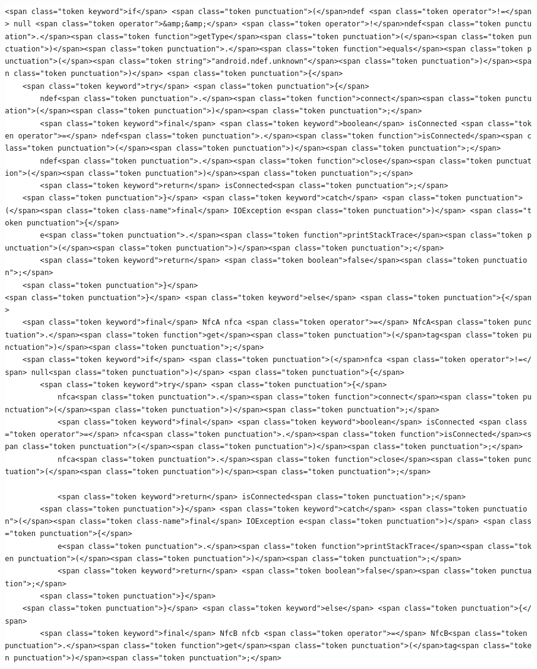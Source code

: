 	<span class="token keyword">if</span> <span class="token punctuation">(</span>ndef <span class="token operator">!=</span> null <span class="token operator">&amp;&amp;</span> <span class="token operator">!</span>ndef<span class="token punctuation">.</span><span class="token function">getType</span><span class="token punctuation">(</span><span class="token punctuation">)</span><span class="token punctuation">.</span><span class="token function">equals</span><span class="token punctuation">(</span><span class="token string">"android.ndef.unknown"</span><span class="token punctuation">)</span><span class="token punctuation">)</span> <span class="token punctuation">{</span>
		<span class="token keyword">try</span> <span class="token punctuation">{</span>
			ndef<span class="token punctuation">.</span><span class="token function">connect</span><span class="token punctuation">(</span><span class="token punctuation">)</span><span class="token punctuation">;</span>
			<span class="token keyword">final</span> <span class="token keyword">boolean</span> isConnected <span class="token operator">=</span> ndef<span class="token punctuation">.</span><span class="token function">isConnected</span><span class="token punctuation">(</span><span class="token punctuation">)</span><span class="token punctuation">;</span>
			ndef<span class="token punctuation">.</span><span class="token function">close</span><span class="token punctuation">(</span><span class="token punctuation">)</span><span class="token punctuation">;</span>
			<span class="token keyword">return</span> isConnected<span class="token punctuation">;</span>
		<span class="token punctuation">}</span> <span class="token keyword">catch</span> <span class="token punctuation">(</span><span class="token class-name">final</span> IOException e<span class="token punctuation">)</span> <span class="token punctuation">{</span>
			e<span class="token punctuation">.</span><span class="token function">printStackTrace</span><span class="token punctuation">(</span><span class="token punctuation">)</span><span class="token punctuation">;</span>
			<span class="token keyword">return</span> <span class="token boolean">false</span><span class="token punctuation">;</span>
		<span class="token punctuation">}</span>
	<span class="token punctuation">}</span> <span class="token keyword">else</span> <span class="token punctuation">{</span>
		<span class="token keyword">final</span> NfcA nfca <span class="token operator">=</span> NfcA<span class="token punctuation">.</span><span class="token function">get</span><span class="token punctuation">(</span>tag<span class="token punctuation">)</span><span class="token punctuation">;</span>
		<span class="token keyword">if</span> <span class="token punctuation">(</span>nfca <span class="token operator">!=</span> null<span class="token punctuation">)</span> <span class="token punctuation">{</span>
			<span class="token keyword">try</span> <span class="token punctuation">{</span>
				nfca<span class="token punctuation">.</span><span class="token function">connect</span><span class="token punctuation">(</span><span class="token punctuation">)</span><span class="token punctuation">;</span>
				<span class="token keyword">final</span> <span class="token keyword">boolean</span> isConnected <span class="token operator">=</span> nfca<span class="token punctuation">.</span><span class="token function">isConnected</span><span class="token punctuation">(</span><span class="token punctuation">)</span><span class="token punctuation">;</span>
				nfca<span class="token punctuation">.</span><span class="token function">close</span><span class="token punctuation">(</span><span class="token punctuation">)</span><span class="token punctuation">;</span>

				<span class="token keyword">return</span> isConnected<span class="token punctuation">;</span>
			<span class="token punctuation">}</span> <span class="token keyword">catch</span> <span class="token punctuation">(</span><span class="token class-name">final</span> IOException e<span class="token punctuation">)</span> <span class="token punctuation">{</span>
				e<span class="token punctuation">.</span><span class="token function">printStackTrace</span><span class="token punctuation">(</span><span class="token punctuation">)</span><span class="token punctuation">;</span>
				<span class="token keyword">return</span> <span class="token boolean">false</span><span class="token punctuation">;</span>
			<span class="token punctuation">}</span>
		<span class="token punctuation">}</span> <span class="token keyword">else</span> <span class="token punctuation">{</span>
			<span class="token keyword">final</span> NfcB nfcb <span class="token operator">=</span> NfcB<span class="token punctuation">.</span><span class="token function">get</span><span class="token punctuation">(</span>tag<span class="token punctuation">)</span><span class="token punctuation">;</span>